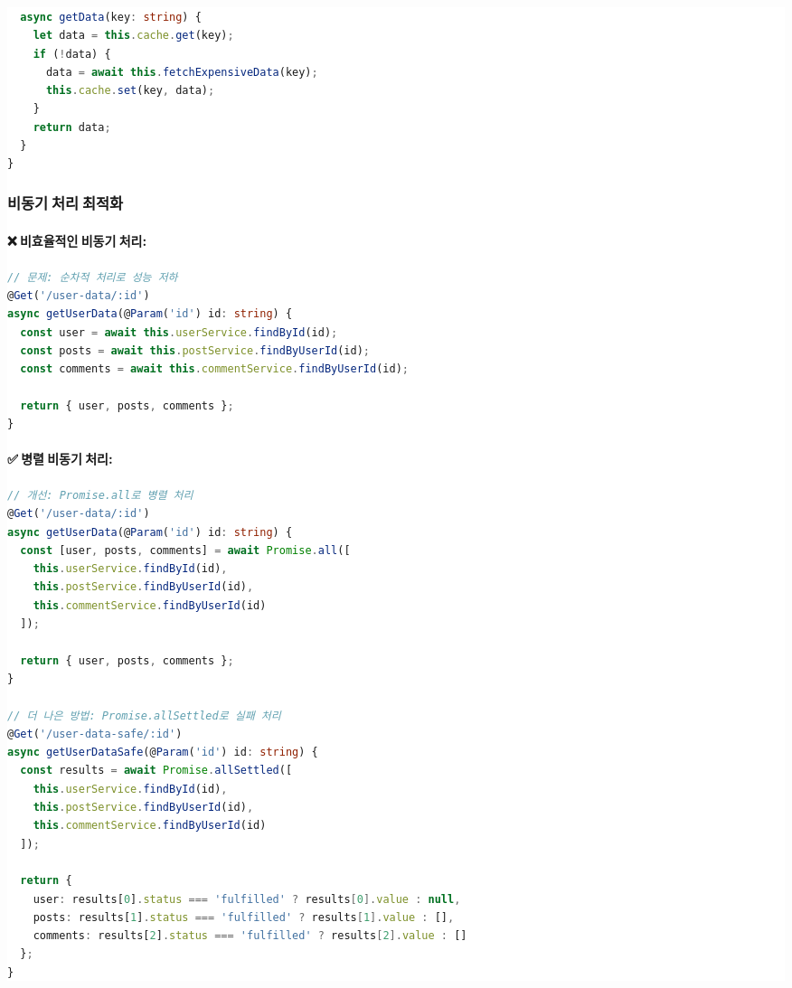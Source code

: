 ```typescript
  async getData(key: string) {
    let data = this.cache.get(key);
    if (!data) {
      data = await this.fetchExpensiveData(key);
      this.cache.set(key, data);
    }
    return data;
  }
}
```

### 비동기 처리 최적화

#### ❌ 비효율적인 비동기 처리:
```typescript
// 문제: 순차적 처리로 성능 저하
@Get('/user-data/:id')
async getUserData(@Param('id') id: string) {
  const user = await this.userService.findById(id);
  const posts = await this.postService.findByUserId(id); 
  const comments = await this.commentService.findByUserId(id);
  
  return { user, posts, comments };
}
```

#### ✅ 병렬 비동기 처리:
```typescript
// 개선: Promise.all로 병렬 처리
@Get('/user-data/:id')
async getUserData(@Param('id') id: string) {
  const [user, posts, comments] = await Promise.all([
    this.userService.findById(id),
    this.postService.findByUserId(id),
    this.commentService.findByUserId(id)
  ]);
  
  return { user, posts, comments };
}

// 더 나은 방법: Promise.allSettled로 실패 처리
@Get('/user-data-safe/:id')
async getUserDataSafe(@Param('id') id: string) {
  const results = await Promise.allSettled([
    this.userService.findById(id),
    this.postService.findByUserId(id),
    this.commentService.findByUserId(id)
  ]);
  
  return {
    user: results[0].status === 'fulfilled' ? results[0].value : null,
    posts: results[1].status === 'fulfilled' ? results[1].value : [],
    comments: results[2].status === 'fulfilled' ? results[2].value : []
  };
}
```
